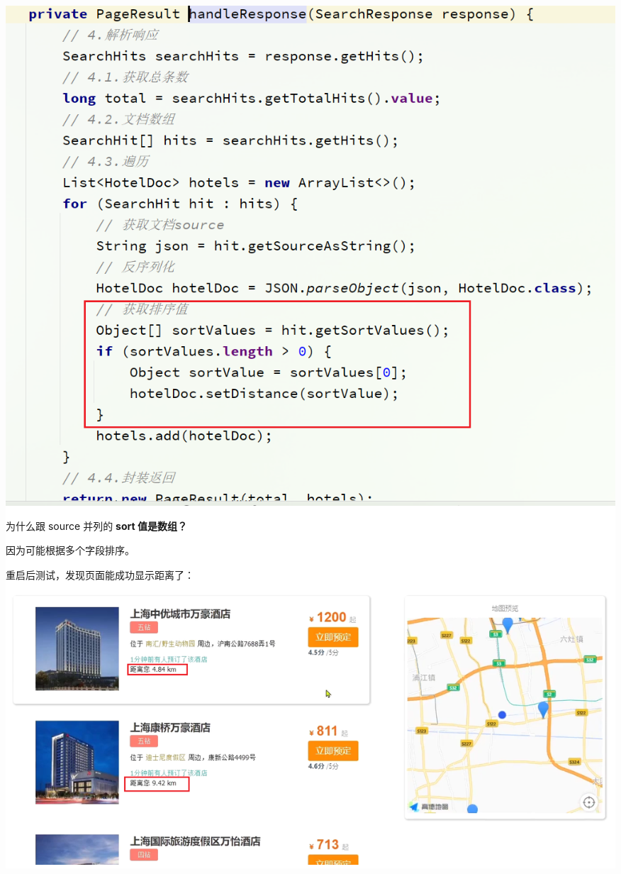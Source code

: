 ![](<assets/1740016782963.png>)

为什么跟 source 并列的 **sort 值是数组？**

因为可能根据多个字段排序。

重启后测试，发现页面能成功显示距离了：

![](<assets/1740016783281.png>)
